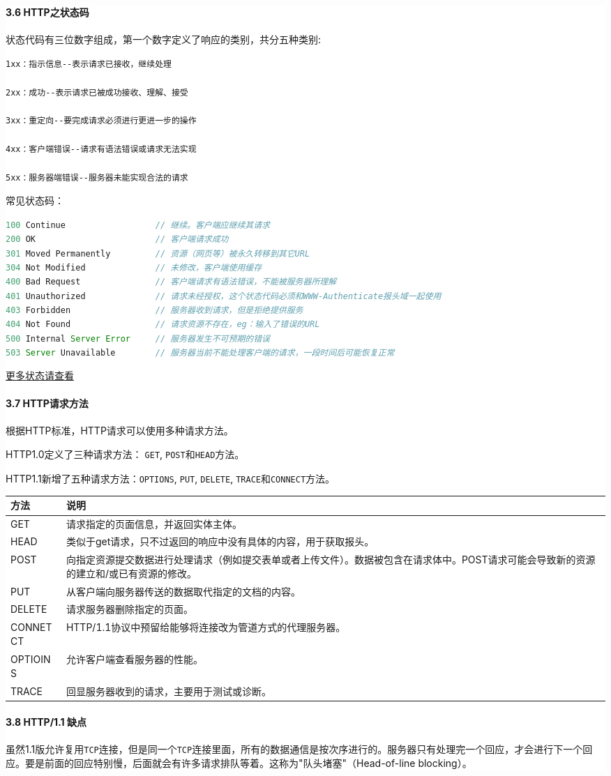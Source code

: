 #### 3.6 HTTP之状态码

状态代码有三位数字组成，第一个数字定义了响应的类别，共分五种类别:
```
1xx：指示信息--表示请求已接收，继续处理

2xx：成功--表示请求已被成功接收、理解、接受

3xx：重定向--要完成请求必须进行更进一步的操作

4xx：客户端错误--请求有语法错误或请求无法实现

5xx：服务器端错误--服务器未能实现合法的请求
```
常见状态码：
```js
100 Continue                  // 继续。客户端应继续其请求
200 OK                        // 客户端请求成功
301 Moved Permanently         // 资源（网页等）被永久转移到其它URL
304 Not Modified              // 未修改，客户端使用缓存
400 Bad Request               // 客户端请求有语法错误，不能被服务器所理解
401 Unauthorized              // 请求未经授权，这个状态代码必须和WWW-Authenticate报头域一起使用
403 Forbidden                 // 服务器收到请求，但是拒绝提供服务
404 Not Found                 // 请求资源不存在，eg：输入了错误的URL
500 Internal Server Error     // 服务器发生不可预期的错误
503 Server Unavailable        // 服务器当前不能处理客户端的请求，一段时间后可能恢复正常
```
[更多状态请查看](http://www.runoob.com/http/http-status-codes.html)

#### 3.7 HTTP请求方法
根据HTTP标准，HTTP请求可以使用多种请求方法。

HTTP1.0定义了三种请求方法： `GET`, `POST`和`HEAD`方法。

HTTP1.1新增了五种请求方法：`OPTIONS`, `PUT`, `DELETE`, `TRACE`和`CONNECT`方法。

| 方法        | 说明           |
| :------------- |:-------------|
| GET      | 请求指定的页面信息，并返回实体主体。 |
| HEAD      | 类似于get请求，只不过返回的响应中没有具体的内容，用于获取报头。      |
| POST | 向指定资源提交数据进行处理请求（例如提交表单或者上传文件）。数据被包含在请求体中。POST请求可能会导致新的资源的建立和/或已有资源的修改。      |
| PUT | 从客户端向服务器传送的数据取代指定的文档的内容。      |
| DELETE | 请求服务器删除指定的页面。      |
| CONNETCT | HTTP/1.1协议中预留给能够将连接改为管道方式的代理服务器。      |
| OPTIOINS | 允许客户端查看服务器的性能。     |
| TRACE | 回显服务器收到的请求，主要用于测试或诊断。      |


#### 3.8 HTTP/1.1 缺点
虽然1.1版允许复用`TCP`连接，但是同一个`TCP`连接里面，所有的数据通信是按次序进行的。服务器只有处理完一个回应，才会进行下一个回应。要是前面的回应特别慢，后面就会有许多请求排队等着。这称为"队头堵塞"（Head-of-line blocking）。
